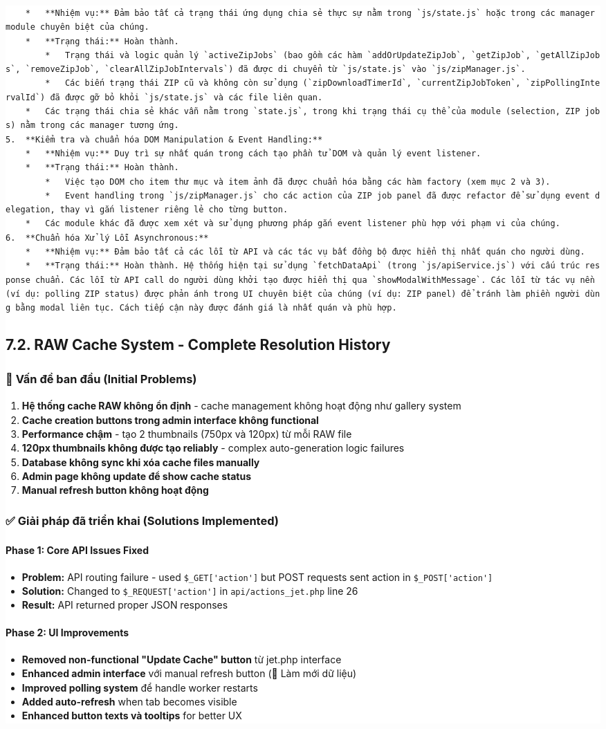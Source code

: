         *   **Nhiệm vụ:** Đảm bảo tất cả trạng thái ứng dụng chia sẻ thực sự nằm trong `js/state.js` hoặc trong các manager module chuyên biệt của chúng.
        *   **Trạng thái:** Hoàn thành.
            *   Trạng thái và logic quản lý `activeZipJobs` (bao gồm các hàm `addOrUpdateZipJob`, `getZipJob`, `getAllZipJobs`, `removeZipJob`, `clearAllZipJobIntervals`) đã được di chuyển từ `js/state.js` vào `js/zipManager.js`.
            *   Các biến trạng thái ZIP cũ và không còn sử dụng (`zipDownloadTimerId`, `currentZipJobToken`, `zipPollingIntervalId`) đã được gỡ bỏ khỏi `js/state.js` và các file liên quan.
        *   Các trạng thái chia sẻ khác vẫn nằm trong `state.js`, trong khi trạng thái cụ thể của module (selection, ZIP jobs) nằm trong các manager tương ứng.
    5.  **Kiểm tra và chuẩn hóa DOM Manipulation & Event Handling:**
        *   **Nhiệm vụ:** Duy trì sự nhất quán trong cách tạo phần tử DOM và quản lý event listener.
        *   **Trạng thái:** Hoàn thành.
            *   Việc tạo DOM cho item thư mục và item ảnh đã được chuẩn hóa bằng các hàm factory (xem mục 2 và 3).
            *   Event handling trong `js/zipManager.js` cho các action của ZIP job panel đã được refactor để sử dụng event delegation, thay vì gắn listener riêng lẻ cho từng button.
        *   Các module khác đã được xem xét và sử dụng phương pháp gắn event listener phù hợp với phạm vi của chúng.
    6.  **Chuẩn hóa Xử lý Lỗi Asynchronous:**
        *   **Nhiệm vụ:** Đảm bảo tất cả các lỗi từ API và các tác vụ bất đồng bộ được hiển thị nhất quán cho người dùng.
        *   **Trạng thái:** Hoàn thành. Hệ thống hiện tại sử dụng `fetchDataApi` (trong `js/apiService.js`) với cấu trúc response chuẩn. Các lỗi từ API call do người dùng khởi tạo được hiển thị qua `showModalWithMessage`. Các lỗi từ tác vụ nền (ví dụ: polling ZIP status) được phản ánh trong UI chuyên biệt của chúng (ví dụ: ZIP panel) để tránh làm phiền người dùng bằng modal liên tục. Cách tiếp cận này được đánh giá là nhất quán và phù hợp.

## 7.2. RAW Cache System - Complete Resolution History

### 🎯 **Vấn đề ban đầu (Initial Problems)**
1. **Hệ thống cache RAW không ổn định** - cache management không hoạt động như gallery system
2. **Cache creation buttons trong admin interface không functional**
3. **Performance chậm** - tạo 2 thumbnails (750px và 120px) từ mỗi RAW file
4. **120px thumbnails không được tạo reliably** - complex auto-generation logic failures
5. **Database không sync khi xóa cache files manually**
6. **Admin page không update để show cache status**
7. **Manual refresh button không hoạt động**

### ✅ **Giải pháp đã triển khai (Solutions Implemented)**

#### **Phase 1: Core API Issues Fixed**
- **Problem:** API routing failure - used `$_GET['action']` but POST requests sent action in `$_POST['action']`
- **Solution:** Changed to `$_REQUEST['action']` in `api/actions_jet.php` line 26
- **Result:** API returned proper JSON responses

#### **Phase 2: UI Improvements**
- **Removed non-functional "Update Cache" button** từ jet.php interface
- **Enhanced admin interface** với manual refresh button (🔄 Làm mới dữ liệu)
- **Improved polling system** để handle worker restarts
- **Added auto-refresh** when tab becomes visible
- **Enhanced button texts và tooltips** for better UX
